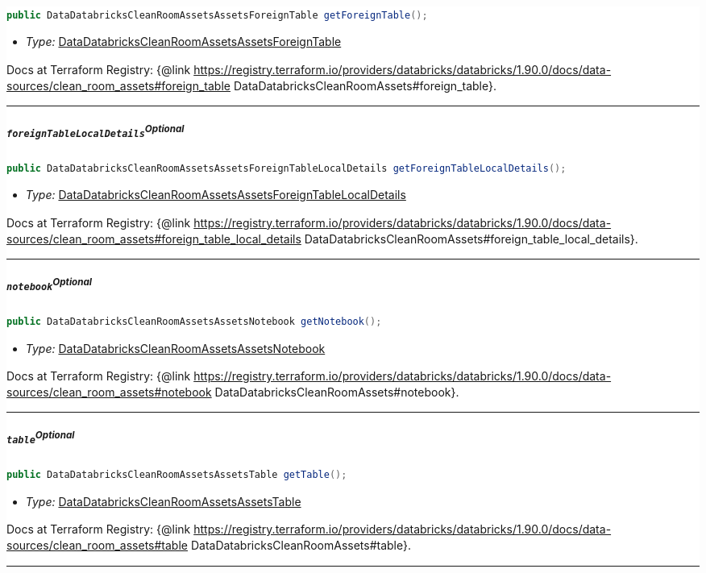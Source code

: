 ```java
public DataDatabricksCleanRoomAssetsAssetsForeignTable getForeignTable();
```

- *Type:* <a href="#@cdktf/provider-databricks.dataDatabricksCleanRoomAssets.DataDatabricksCleanRoomAssetsAssetsForeignTable">DataDatabricksCleanRoomAssetsAssetsForeignTable</a>

Docs at Terraform Registry: {@link https://registry.terraform.io/providers/databricks/databricks/1.90.0/docs/data-sources/clean_room_assets#foreign_table DataDatabricksCleanRoomAssets#foreign_table}.

---

##### `foreignTableLocalDetails`<sup>Optional</sup> <a name="foreignTableLocalDetails" id="@cdktf/provider-databricks.dataDatabricksCleanRoomAssets.DataDatabricksCleanRoomAssetsAssets.property.foreignTableLocalDetails"></a>

```java
public DataDatabricksCleanRoomAssetsAssetsForeignTableLocalDetails getForeignTableLocalDetails();
```

- *Type:* <a href="#@cdktf/provider-databricks.dataDatabricksCleanRoomAssets.DataDatabricksCleanRoomAssetsAssetsForeignTableLocalDetails">DataDatabricksCleanRoomAssetsAssetsForeignTableLocalDetails</a>

Docs at Terraform Registry: {@link https://registry.terraform.io/providers/databricks/databricks/1.90.0/docs/data-sources/clean_room_assets#foreign_table_local_details DataDatabricksCleanRoomAssets#foreign_table_local_details}.

---

##### `notebook`<sup>Optional</sup> <a name="notebook" id="@cdktf/provider-databricks.dataDatabricksCleanRoomAssets.DataDatabricksCleanRoomAssetsAssets.property.notebook"></a>

```java
public DataDatabricksCleanRoomAssetsAssetsNotebook getNotebook();
```

- *Type:* <a href="#@cdktf/provider-databricks.dataDatabricksCleanRoomAssets.DataDatabricksCleanRoomAssetsAssetsNotebook">DataDatabricksCleanRoomAssetsAssetsNotebook</a>

Docs at Terraform Registry: {@link https://registry.terraform.io/providers/databricks/databricks/1.90.0/docs/data-sources/clean_room_assets#notebook DataDatabricksCleanRoomAssets#notebook}.

---

##### `table`<sup>Optional</sup> <a name="table" id="@cdktf/provider-databricks.dataDatabricksCleanRoomAssets.DataDatabricksCleanRoomAssetsAssets.property.table"></a>

```java
public DataDatabricksCleanRoomAssetsAssetsTable getTable();
```

- *Type:* <a href="#@cdktf/provider-databricks.dataDatabricksCleanRoomAssets.DataDatabricksCleanRoomAssetsAssetsTable">DataDatabricksCleanRoomAssetsAssetsTable</a>

Docs at Terraform Registry: {@link https://registry.terraform.io/providers/databricks/databricks/1.90.0/docs/data-sources/clean_room_assets#table DataDatabricksCleanRoomAssets#table}.

---